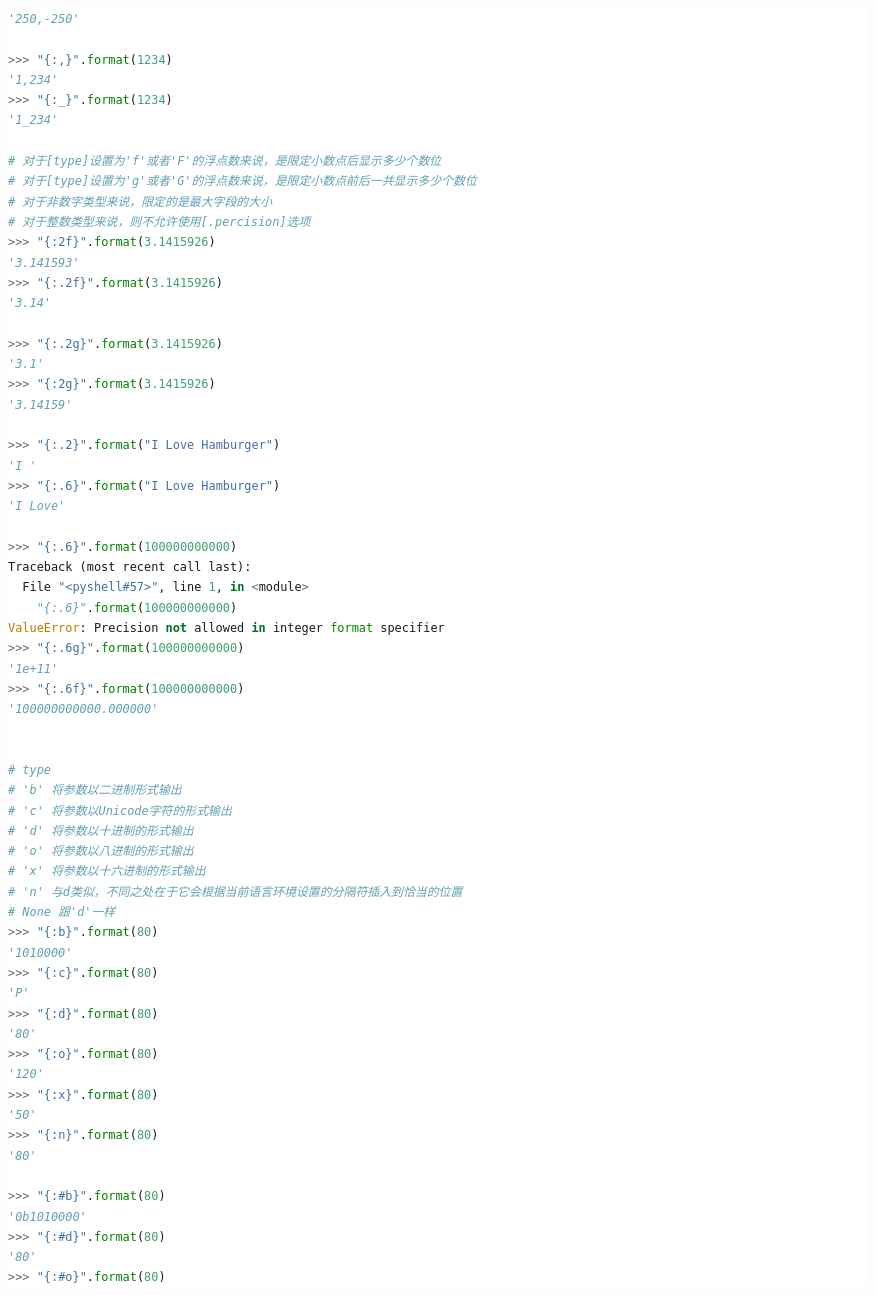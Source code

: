 ```python
'250,-250'

>>> "{:,}".format(1234)
'1,234'
>>> "{:_}".format(1234)
'1_234'

# 对于[type]设置为'f'或者'F'的浮点数来说，是限定小数点后显示多少个数位
# 对于[type]设置为'g'或者'G'的浮点数来说，是限定小数点前后一共显示多少个数位
# 对于非数字类型来说，限定的是最大字段的大小
# 对于整数类型来说，则不允许使用[.percision]选项
>>> "{:2f}".format(3.1415926)
'3.141593'
>>> "{:.2f}".format(3.1415926)
'3.14'

>>> "{:.2g}".format(3.1415926)
'3.1'
>>> "{:2g}".format(3.1415926)
'3.14159'

>>> "{:.2}".format("I Love Hamburger")
'I '
>>> "{:.6}".format("I Love Hamburger")
'I Love'

>>> "{:.6}".format(100000000000)
Traceback (most recent call last):
  File "<pyshell#57>", line 1, in <module>
    "{:.6}".format(100000000000)
ValueError: Precision not allowed in integer format specifier
>>> "{:.6g}".format(100000000000)
'1e+11'
>>> "{:.6f}".format(100000000000)
'100000000000.000000'


# type
# 'b' 将参数以二进制形式输出
# 'c' 将参数以Unicode字符的形式输出
# 'd' 将参数以十进制的形式输出
# 'o' 将参数以八进制的形式输出
# 'x' 将参数以十六进制的形式输出
# 'n' 与d类似，不同之处在于它会根据当前语言环境设置的分隔符插入到恰当的位置
# None 跟'd'一样
>>> "{:b}".format(80)
'1010000'
>>> "{:c}".format(80)
'P'
>>> "{:d}".format(80)
'80'
>>> "{:o}".format(80)
'120'
>>> "{:x}".format(80)
'50'
>>> "{:n}".format(80)
'80'

>>> "{:#b}".format(80)
'0b1010000'
>>> "{:#d}".format(80)
'80'
>>> "{:#o}".format(80)
```
